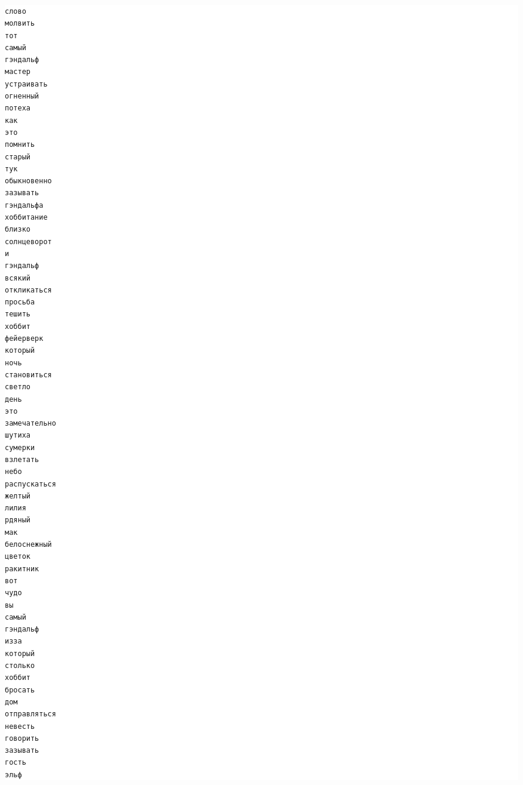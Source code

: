     слово
    молвить
    тот
    самый
    гэндальф
    мастер
    устраивать
    огненный
    потеха
    как
    это
    помнить
    старый
    тук
    обыкновенно
    зазывать
    гэндальфа
    хоббитание
    близко
    солнцеворот
    и
    гэндальф
    всякий
    откликаться
    просьба
    тешить
    хоббит
    фейерверк
    который
    ночь
    становиться
    светло
    день
    это
    замечательно
    шутиха
    сумерки
    взлетать
    небо
    распускаться
    желтый
    лилия
    рдяный
    мак
    белоснежный
    цветок
    ракитник
    вот
    чудо
    вы
    самый
    гэндальф
    изза
    который
    столько
    хоббит
    бросать
    дом
    отправляться
    невесть
    говорить
    зазывать
    гость
    эльф